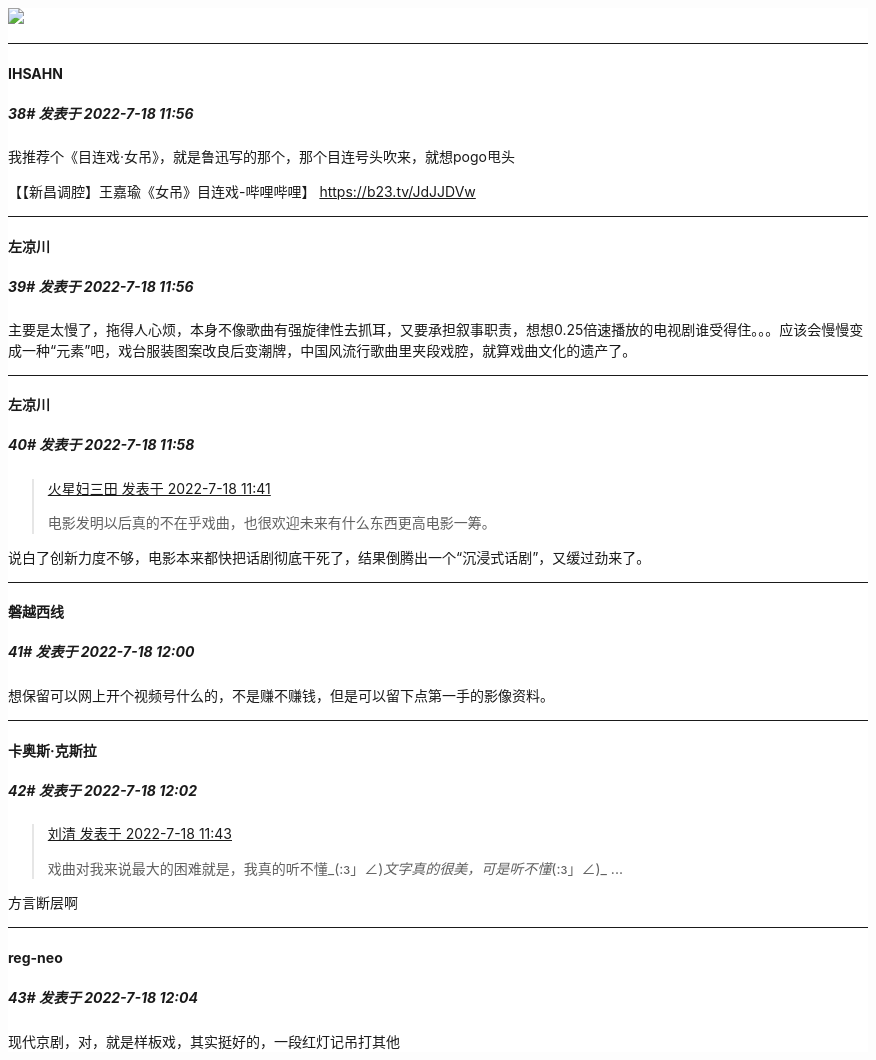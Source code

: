 <img src="https://static.saraba1st.com/image/smiley/face2017/018.png" referrerpolicy="no-referrer">

*****

####  IHSAHN  
##### 38#       发表于 2022-7-18 11:56

我推荐个《目连戏·女吊》，就是鲁迅写的那个，那个目连号头吹来，就想pogo甩头

【【新昌调腔】王嘉瑜《女吊》目连戏-哔哩哔哩】 https://b23.tv/JdJJDVw

*****

####  左凉川  
##### 39#       发表于 2022-7-18 11:56

主要是太慢了，拖得人心烦，本身不像歌曲有强旋律性去抓耳，又要承担叙事职责，想想0.25倍速播放的电视剧谁受得住。。。应该会慢慢变成一种“元素”吧，戏台服装图案改良后变潮牌，中国风流行歌曲里夹段戏腔，就算戏曲文化的遗产了。

*****

####  左凉川  
##### 40#       发表于 2022-7-18 11:58

<blockquote><a href="httphttps://bbs.saraba1st.com/2b/forum.php?mod=redirect&amp;goto=findpost&amp;pid=56692791&amp;ptid=2081784" target="_blank">火星妇三田 发表于 2022-7-18 11:41</a>

电影发明以后真的不在乎戏曲，也很欢迎未来有什么东西更高电影一筹。</blockquote>
说白了创新力度不够，电影本来都快把话剧彻底干死了，结果倒腾出一个“沉浸式话剧”，又缓过劲来了。

*****

####  磐越西线  
##### 41#       发表于 2022-7-18 12:00

想保留可以网上开个视频号什么的，不是赚不赚钱，但是可以留下点第一手的影像资料。

*****

####  卡奥斯·克斯拉  
##### 42#       发表于 2022-7-18 12:02

<blockquote><a href="httphttps://bbs.saraba1st.com/2b/forum.php?mod=redirect&amp;goto=findpost&amp;pid=56692829&amp;ptid=2081784" target="_blank">刘清 发表于 2022-7-18 11:43</a>

戏曲对我来说最大的困难就是，我真的听不懂_(:з」∠)_文字真的很美，可是听不懂_(:з」∠)_ ...</blockquote>
方言断层啊

*****

####  reg-neo  
##### 43#       发表于 2022-7-18 12:04

现代京剧，对，就是样板戏，其实挺好的，一段红灯记吊打其他
